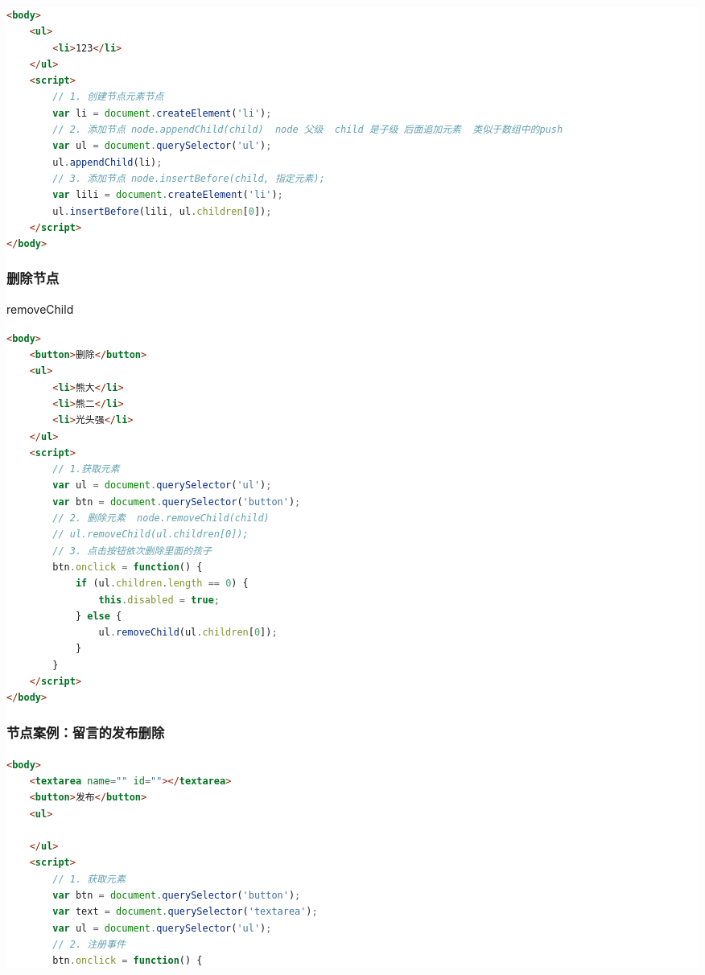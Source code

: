 ``` html
<body>
    <ul>
        <li>123</li>
    </ul>
    <script>
        // 1. 创建节点元素节点
        var li = document.createElement('li');
        // 2. 添加节点 node.appendChild(child)  node 父级  child 是子级 后面追加元素  类似于数组中的push
        var ul = document.querySelector('ul');
        ul.appendChild(li);
        // 3. 添加节点 node.insertBefore(child, 指定元素);
        var lili = document.createElement('li');
        ul.insertBefore(lili, ul.children[0]);
    </script>
</body>
```

### 删除节点

removeChild

``` html
<body>
    <button>删除</button>
    <ul>
        <li>熊大</li>
        <li>熊二</li>
        <li>光头强</li>
    </ul>
    <script>
        // 1.获取元素
        var ul = document.querySelector('ul');
        var btn = document.querySelector('button');
        // 2. 删除元素  node.removeChild(child)
        // ul.removeChild(ul.children[0]);
        // 3. 点击按钮依次删除里面的孩子
        btn.onclick = function() {
            if (ul.children.length == 0) {
                this.disabled = true;
            } else {
                ul.removeChild(ul.children[0]);
            }
        }
    </script>
</body>
```


### 节点案例：留言的发布删除


``` html
<body>
    <textarea name="" id=""></textarea>
    <button>发布</button>
    <ul>

    </ul>
    <script>
        // 1. 获取元素
        var btn = document.querySelector('button');
        var text = document.querySelector('textarea');
        var ul = document.querySelector('ul');
        // 2. 注册事件
        btn.onclick = function() {
```